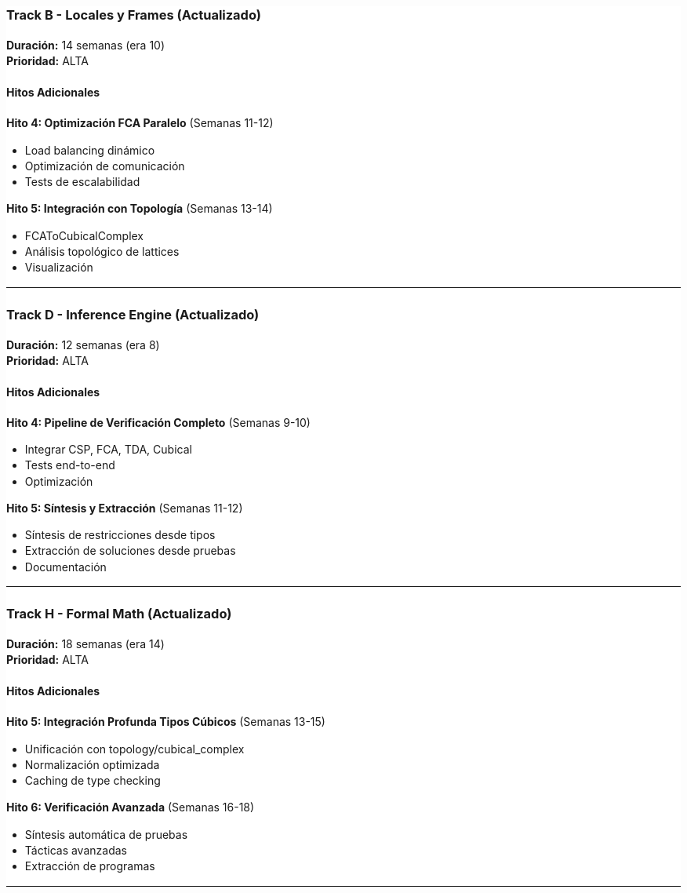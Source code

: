 ### Track B - Locales y Frames (Actualizado)

**Duración:** 14 semanas (era 10)  
**Prioridad:** ALTA

#### Hitos Adicionales

**Hito 4: Optimización FCA Paralelo** (Semanas 11-12)
- Load balancing dinámico
- Optimización de comunicación
- Tests de escalabilidad

**Hito 5: Integración con Topología** (Semanas 13-14)
- FCAToCubicalComplex
- Análisis topológico de lattices
- Visualización

---

### Track D - Inference Engine (Actualizado)

**Duración:** 12 semanas (era 8)  
**Prioridad:** ALTA

#### Hitos Adicionales

**Hito 4: Pipeline de Verificación Completo** (Semanas 9-10)
- Integrar CSP, FCA, TDA, Cubical
- Tests end-to-end
- Optimización

**Hito 5: Síntesis y Extracción** (Semanas 11-12)
- Síntesis de restricciones desde tipos
- Extracción de soluciones desde pruebas
- Documentación

---

### Track H - Formal Math (Actualizado)

**Duración:** 18 semanas (era 14)  
**Prioridad:** ALTA

#### Hitos Adicionales

**Hito 5: Integración Profunda Tipos Cúbicos** (Semanas 13-15)
- Unificación con topology/cubical_complex
- Normalización optimizada
- Caching de type checking

**Hito 6: Verificación Avanzada** (Semanas 16-18)
- Síntesis automática de pruebas
- Tácticas avanzadas
- Extracción de programas

---